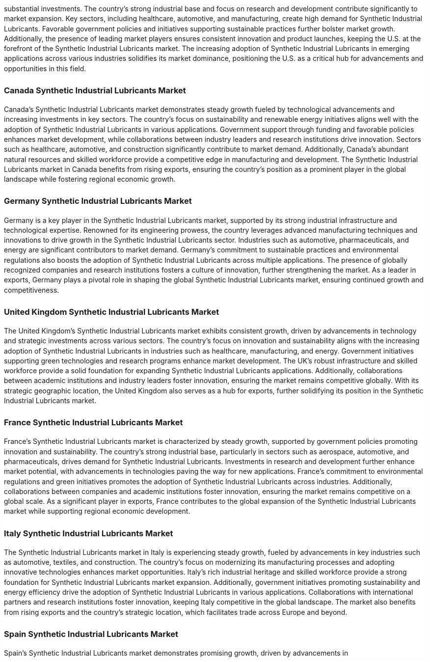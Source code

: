 substantial investments. The country&rsquo;s strong industrial base and focus on research and development contribute significantly to market expansion. Key sectors, including healthcare, automotive, and manufacturing, create high demand for Synthetic Industrial Lubricants. Favorable government policies and initiatives supporting sustainable practices further bolster market growth. Additionally, the presence of leading market players ensures consistent innovation and product launches, keeping the U.S. at the forefront of the Synthetic Industrial Lubricants market. The increasing adoption of Synthetic Industrial Lubricants in emerging applications across various industries solidifies its market dominance, positioning the U.S. as a critical hub for advancements and opportunities in this field.</p><h3>Canada Synthetic Industrial Lubricants Market</h3><p>Canada&rsquo;s Synthetic Industrial Lubricants market demonstrates steady growth fueled by technological advancements and increasing investments in key sectors. The country&rsquo;s focus on sustainability and renewable energy initiatives aligns well with the adoption of Synthetic Industrial Lubricants in various applications. Government support through funding and favorable policies enhances market development, while collaborations between industry leaders and research institutions drive innovation. Sectors such as healthcare, automotive, and construction significantly contribute to market demand. Additionally, Canada&rsquo;s abundant natural resources and skilled workforce provide a competitive edge in manufacturing and development. The Synthetic Industrial Lubricants market in Canada benefits from rising exports, ensuring the country&rsquo;s position as a prominent player in the global landscape while fostering regional economic growth.</p><h3>Germany Synthetic Industrial Lubricants Market</h3><p>Germany is a key player in the Synthetic Industrial Lubricants market, supported by its strong industrial infrastructure and technological expertise. Renowned for its engineering prowess, the country leverages advanced manufacturing techniques and innovations to drive growth in the Synthetic Industrial Lubricants sector. Industries such as automotive, pharmaceuticals, and energy are significant contributors to market demand. Germany&rsquo;s commitment to sustainable practices and environmental regulations also boosts the adoption of Synthetic Industrial Lubricants across multiple applications. The presence of globally recognized companies and research institutions fosters a culture of innovation, further strengthening the market. As a leader in exports, Germany plays a pivotal role in shaping the global Synthetic Industrial Lubricants market, ensuring continued growth and competitiveness.</p><h3>United Kingdom Synthetic Industrial Lubricants Market</h3><p>The United Kingdom&rsquo;s Synthetic Industrial Lubricants market exhibits consistent growth, driven by advancements in technology and strategic investments across various sectors. The country&rsquo;s focus on innovation and sustainability aligns with the increasing adoption of Synthetic Industrial Lubricants in industries such as healthcare, manufacturing, and energy. Government initiatives supporting green technologies and research programs enhance market development. The UK&rsquo;s robust infrastructure and skilled workforce provide a solid foundation for expanding Synthetic Industrial Lubricants applications. Additionally, collaborations between academic institutions and industry leaders foster innovation, ensuring the market remains competitive globally. With its strategic geographic location, the United Kingdom also serves as a hub for exports, further solidifying its position in the Synthetic Industrial Lubricants market.</p><h3>France Synthetic Industrial Lubricants Market</h3><p>France&rsquo;s Synthetic Industrial Lubricants market is characterized by steady growth, supported by government policies promoting innovation and sustainability. The country&rsquo;s strong industrial base, particularly in sectors such as aerospace, automotive, and pharmaceuticals, drives demand for Synthetic Industrial Lubricants. Investments in research and development further enhance market potential, with advancements in technologies paving the way for new applications. France&rsquo;s commitment to environmental regulations and green initiatives promotes the adoption of Synthetic Industrial Lubricants across industries. Additionally, collaborations between companies and academic institutions foster innovation, ensuring the market remains competitive on a global scale. As a significant player in exports, France contributes to the global expansion of the Synthetic Industrial Lubricants market while supporting regional economic development.</p><h3>Italy Synthetic Industrial Lubricants Market</h3><p>The Synthetic Industrial Lubricants market in Italy is experiencing steady growth, fueled by advancements in key industries such as automotive, textiles, and construction. The country&rsquo;s focus on modernizing its manufacturing processes and adopting innovative technologies enhances market opportunities. Italy&rsquo;s rich industrial heritage and skilled workforce provide a strong foundation for Synthetic Industrial Lubricants market expansion. Additionally, government initiatives promoting sustainability and energy efficiency drive the adoption of Synthetic Industrial Lubricants in various applications. Collaborations with international partners and research institutions foster innovation, keeping Italy competitive in the global landscape. The market also benefits from rising exports and the country&rsquo;s strategic location, which facilitates trade across Europe and beyond.</p><h3>Spain Synthetic Industrial Lubricants Market</h3><p>Spain&rsquo;s Synthetic Industrial Lubricants market demonstrates promising growth, driven by advancements in